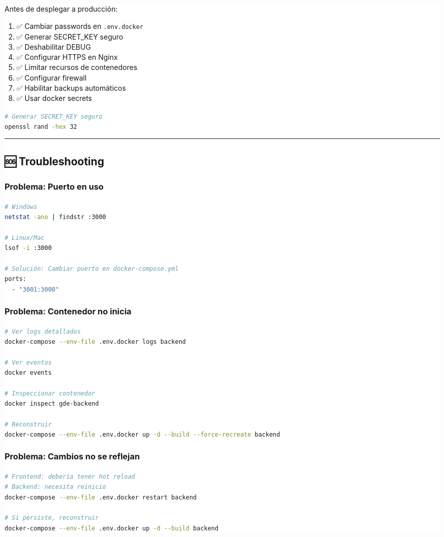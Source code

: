 Antes de desplegar a producción:

1. ✅ Cambiar passwords en `.env.docker`
2. ✅ Generar SECRET_KEY seguro
3. ✅ Deshabilitar DEBUG
4. ✅ Configurar HTTPS en Nginx
5. ✅ Limitar recursos de contenedores
6. ✅ Configurar firewall
7. ✅ Habilitar backups automáticos
8. ✅ Usar docker secrets

```bash
# Generar SECRET_KEY seguro
openssl rand -hex 32
```

---

## 🆘 Troubleshooting

### Problema: Puerto en uso

```bash
# Windows
netstat -ano | findstr :3000

# Linux/Mac
lsof -i :3000

# Solución: Cambiar puerto en docker-compose.yml
ports:
  - "3001:3000"
```

### Problema: Contenedor no inicia

```bash
# Ver logs detallados
docker-compose --env-file .env.docker logs backend

# Ver eventos
docker events

# Inspeccionar contenedor
docker inspect gde-backend

# Reconstruir
docker-compose --env-file .env.docker up -d --build --force-recreate backend
```

### Problema: Cambios no se reflejan

```bash
# Frontend: debería tener hot reload
# Backend: necesita reinicio
docker-compose --env-file .env.docker restart backend

# Si persiste, reconstruir
docker-compose --env-file .env.docker up -d --build backend
```
